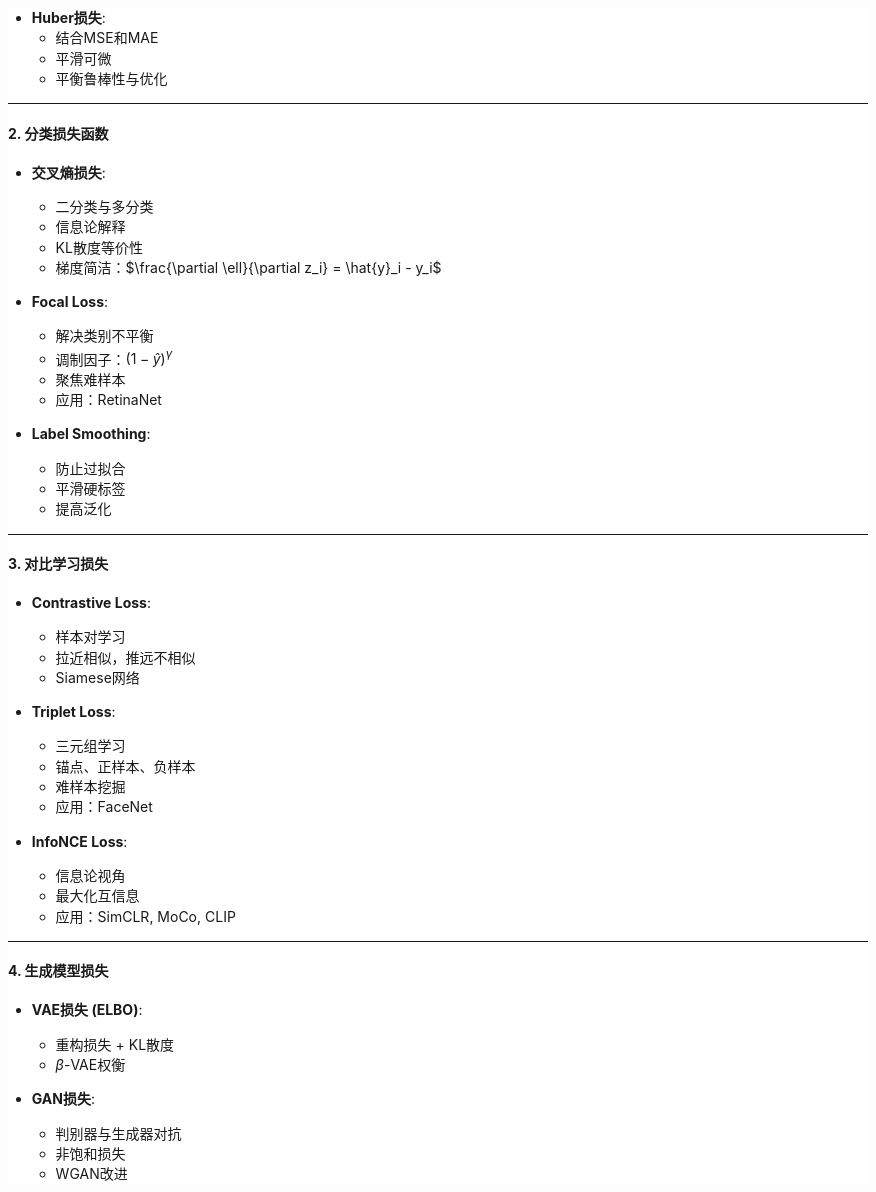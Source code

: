 - **Huber损失**:
  - 结合MSE和MAE
  - 平滑可微
  - 平衡鲁棒性与优化

---

#### 2. **分类损失函数**

- **交叉熵损失**:
  - 二分类与多分类
  - 信息论解释
  - KL散度等价性
  - 梯度简洁：$\frac{\partial \ell}{\partial z_i} = \hat{y}_i - y_i$

- **Focal Loss**:
  - 解决类别不平衡
  - 调制因子：$(1 - \hat{y})^\gamma$
  - 聚焦难样本
  - 应用：RetinaNet

- **Label Smoothing**:
  - 防止过拟合
  - 平滑硬标签
  - 提高泛化

---

#### 3. **对比学习损失**

- **Contrastive Loss**:
  - 样本对学习
  - 拉近相似，推远不相似
  - Siamese网络

- **Triplet Loss**:
  - 三元组学习
  - 锚点、正样本、负样本
  - 难样本挖掘
  - 应用：FaceNet

- **InfoNCE Loss**:
  - 信息论视角
  - 最大化互信息
  - 应用：SimCLR, MoCo, CLIP

---

#### 4. **生成模型损失**

- **VAE损失 (ELBO)**:
  - 重构损失 + KL散度
  - $\beta$-VAE权衡

- **GAN损失**:
  - 判别器与生成器对抗
  - 非饱和损失
  - WGAN改进
